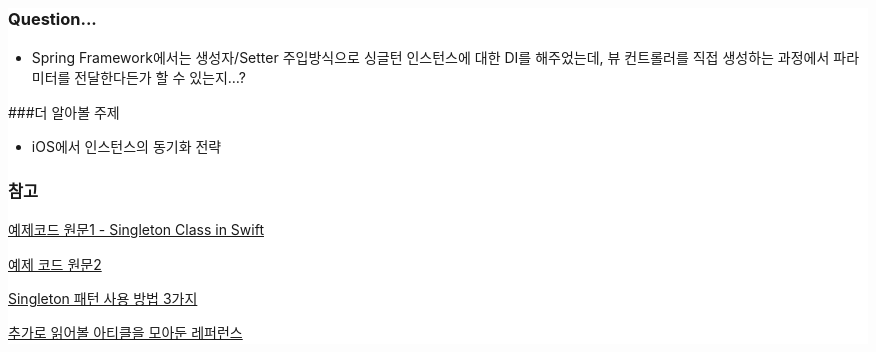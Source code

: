

### Question...

- Spring Framework에서는 생성자/Setter 주입방식으로 싱글턴 인스턴스에 대한 DI를 해주었는데, 뷰 컨트롤러를 직접 생성하는 과정에서 파라미터를 전달한다든가 할 수 있는지…?



###더 알아볼 주제

- iOS에서 인스턴스의 동기화 전략



### 참고

[예제코드 원문1 - Singleton Class in Swift](https://medium.com/@nimjea/singleton-class-in-swift-17eef2d01d88)

[예제 코드 원문2](https://github.com/hpique/SwiftSingleton)

[Singleton 패턴 사용 방법 3가지](http://minsone.github.io/mac/ios/singleton-in-swift)



[추가로 읽어볼 아티클을 모아둔 레퍼런스](https://matteomanferdini.com/swift-singleton/)
